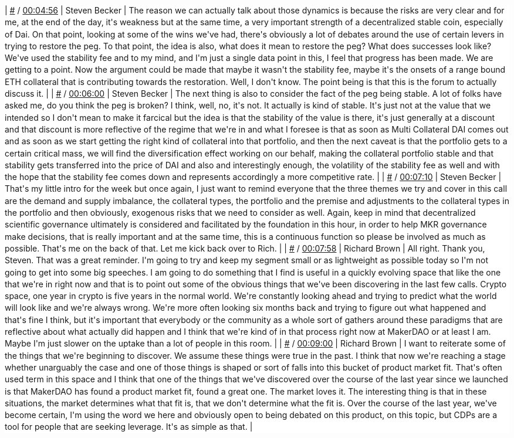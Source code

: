| [\#](episode-33.md#000456) / [00:04:56](https://www.youtube.com/watch?v=HeGvlO_iKCI&t=00h04m56s) | Steven Becker | The reason we can actually talk about those dynamics is because the risks are very clear and for me, at the end of the day, it's weakness but at the same time, a very important strength of a decentralized stable coin, especially of Dai. On that point, looking at some of the wins we've had, there's obviously a lot of debates around the use of certain levers in trying to restore the peg. To that point, the idea is also, what does it mean to restore the peg? What does successes look like? We've used the stability fee and to my mind, and I'm just a single data point in this, I feel that progress has been made. We are getting to a point. Now the argument could be made that maybe it wasn't the stability fee, maybe it's the onsets of a range bound ETH collateral that is contributing towards the restoration. Well, I don't know. The point being is that this is the forum to actually discuss it. |
| [\#](episode-33.md#000600) / [00:06:00](https://www.youtube.com/watch?v=HeGvlO_iKCI&t=00h06m00s) | Steven Becker | The next thing is also to consider the fact of the peg being stable. A lot of folks have asked me, do you think the peg is broken? I think, well, no, it's not. It actually is kind of stable. It's just not at the value that we intended so I don't mean to make it farcical but the idea is that the stability of the value is there, it's just generally at a discount and that discount is more reflective of the regime that we're in and what I foresee is that as soon as Multi Collateral DAI comes out and as soon as we start getting the right kind of collateral into that portfolio, and then the next caveat is that the portfolio gets to a certain critical mass, we will find the diversification effect working on our behalf, making the collateral portfolio stable and that stability gets transferred into the price of DAI and also and interestingly enough, the volatility of the stability fee as well and with the hope that the stability fee comes down and represents accordingly a more competitive rate. |
| [\#](episode-33.md#000710) / [00:07:10](https://www.youtube.com/watch?v=HeGvlO_iKCI&t=00h07m10s) | Steven Becker | That's my little intro for the week but once again, I just want to remind everyone that the three themes we try and cover in this call are the demand and supply imbalance, the collateral types, the portfolio and the premise and adjustments to the collateral types in the portfolio and then obviously, exogenous risks that we need to consider as well. Again, keep in mind that decentralized scientific governance ultimately is considered and facilitated by the foundation in this hour, in order to help MKR governance make decisions, that is really important and at the same time, this is a continuous function so please be involved as much as possible. That's me on the back of that. Let me kick back over to Rich. |
| [\#](episode-33.md#000758) / [00:07:58](https://www.youtube.com/watch?v=HeGvlO_iKCI&t=00h07m58s) | Richard Brown | All right. Thank you, Steven. That was a great reminder. I'm going to try and keep my segment small or as lightweight as possible today so I'm not going to get into some big speeches. I am going to do something that I find is useful in a quickly evolving space that like the one that we're in right now and that is to point out some of the obvious things that we've been discovering in the last few calls. Crypto space, one year in crypto is five years in the normal world. We're constantly looking ahead and trying to predict what the world will look like and we're always wrong. We're more often looking six months back and trying to figure out what happened and that's fine I think, but it's important that everybody or the community as a whole sort of gathers around these paradigms that are reflective about what actually did happen and I think that we're kind of in that process right now at MakerDAO or at least I am. Maybe I'm just slower on the uptake than a lot of people in this room. |
| [\#](episode-33.md#000900) / [00:09:00](https://www.youtube.com/watch?v=HeGvlO_iKCI&t=00h09m00s) | Richard Brown | I want to reiterate some of the things that we're beginning to discover. We assume these things were true in the past. I think that now we're reaching a stage whether unarguably the case and one of those things is shaped or sort of falls into this bucket of product market fit. That's often used term in this space and I think that one of the things that we've discovered over the course of the last year since we launched is that MakerDAO has found a product market fit, found a great one. The market loves it. The interesting thing is that in these situations, the market determines what that fit is, that we don't determine what the fit is. Over the course of the last year, we've become certain, I'm using the word we here and obviously open to being debated on this product, on this topic, but CDPs are a tool for people that are seeking leverage. It's as simple as that. |